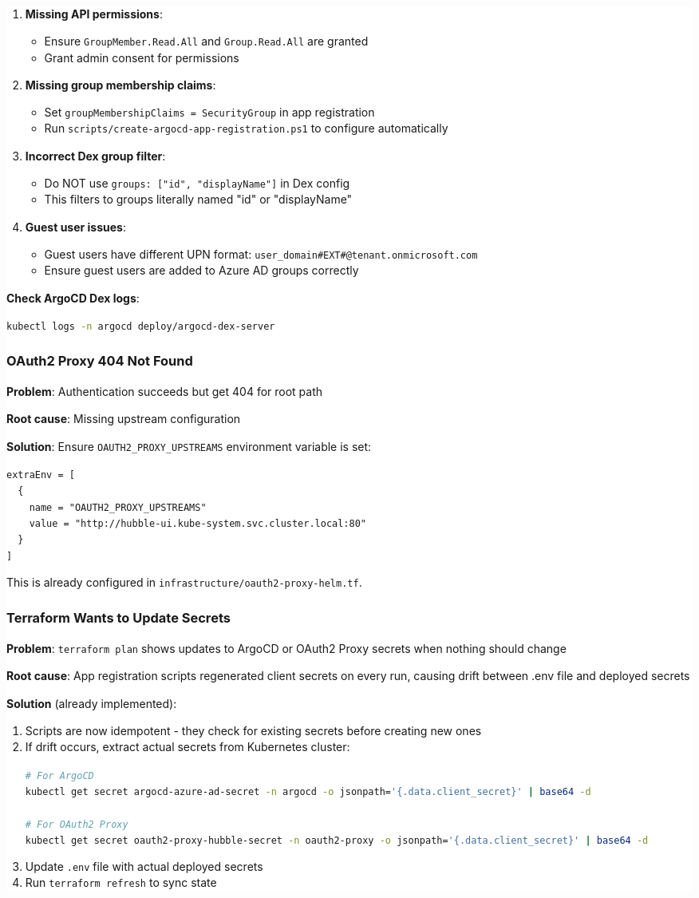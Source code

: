 1. **Missing API permissions**:
   - Ensure `GroupMember.Read.All` and `Group.Read.All` are granted
   - Grant admin consent for permissions

2. **Missing group membership claims**:
   - Set `groupMembershipClaims = SecurityGroup` in app registration
   - Run `scripts/create-argocd-app-registration.ps1` to configure automatically

3. **Incorrect Dex group filter**:
   - Do NOT use `groups: ["id", "displayName"]` in Dex config
   - This filters to groups literally named "id" or "displayName"

4. **Guest user issues**:
   - Guest users have different UPN format: `user_domain#EXT#@tenant.onmicrosoft.com`
   - Ensure guest users are added to Azure AD groups correctly

**Check ArgoCD Dex logs**:
```bash
kubectl logs -n argocd deploy/argocd-dex-server
```

### OAuth2 Proxy 404 Not Found

**Problem**: Authentication succeeds but get 404 for root path

**Root cause**: Missing upstream configuration

**Solution**: Ensure `OAUTH2_PROXY_UPSTREAMS` environment variable is set:
```hcl
extraEnv = [
  {
    name = "OAUTH2_PROXY_UPSTREAMS"
    value = "http://hubble-ui.kube-system.svc.cluster.local:80"
  }
]
```

This is already configured in `infrastructure/oauth2-proxy-helm.tf`.

### Terraform Wants to Update Secrets

**Problem**: `terraform plan` shows updates to ArgoCD or OAuth2 Proxy secrets when nothing should change

**Root cause**: App registration scripts regenerated client secrets on every run, causing drift between .env file and deployed secrets

**Solution** (already implemented):
1. Scripts are now idempotent - they check for existing secrets before creating new ones
2. If drift occurs, extract actual secrets from Kubernetes cluster:
   ```bash
   # For ArgoCD
   kubectl get secret argocd-azure-ad-secret -n argocd -o jsonpath='{.data.client_secret}' | base64 -d

   # For OAuth2 Proxy
   kubectl get secret oauth2-proxy-hubble-secret -n oauth2-proxy -o jsonpath='{.data.client_secret}' | base64 -d
   ```
3. Update `.env` file with actual deployed secrets
4. Run `terraform refresh` to sync state
